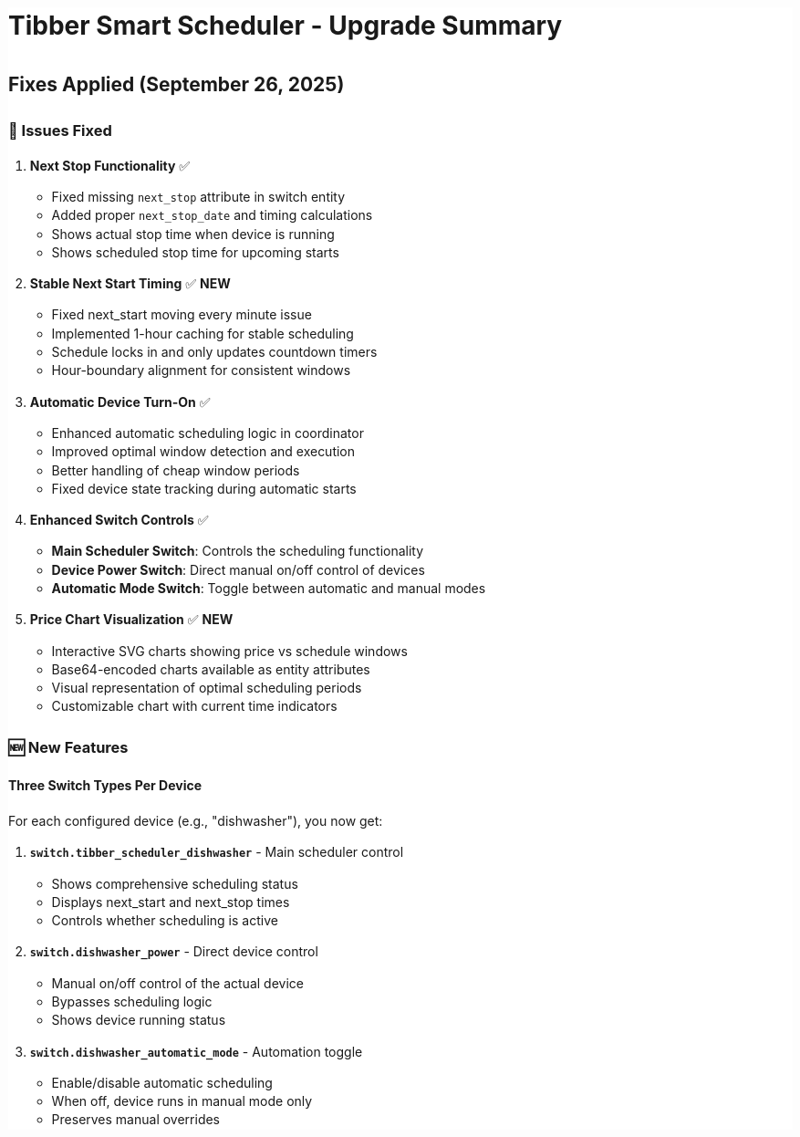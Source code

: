 # Tibber Smart Scheduler - Upgrade Summary

## Fixes Applied (September 26, 2025)

### 🔧 Issues Fixed

1. **Next Stop Functionality** ✅
   - Fixed missing `next_stop` attribute in switch entity
   - Added proper `next_stop_date` and timing calculations
   - Shows actual stop time when device is running
   - Shows scheduled stop time for upcoming starts

2. **Stable Next Start Timing** ✅ **NEW**
   - Fixed next_start moving every minute issue
   - Implemented 1-hour caching for stable scheduling
   - Schedule locks in and only updates countdown timers
   - Hour-boundary alignment for consistent windows

3. **Automatic Device Turn-On** ✅
   - Enhanced automatic scheduling logic in coordinator
   - Improved optimal window detection and execution
   - Better handling of cheap window periods
   - Fixed device state tracking during automatic starts

4. **Enhanced Switch Controls** ✅
   - **Main Scheduler Switch**: Controls the scheduling functionality
   - **Device Power Switch**: Direct manual on/off control of devices
   - **Automatic Mode Switch**: Toggle between automatic and manual modes

5. **Price Chart Visualization** ✅ **NEW**
   - Interactive SVG charts showing price vs schedule windows
   - Base64-encoded charts available as entity attributes
   - Visual representation of optimal scheduling periods
   - Customizable chart with current time indicators

### 🆕 New Features

#### Three Switch Types Per Device
For each configured device (e.g., "dishwasher"), you now get:

1. **`switch.tibber_scheduler_dishwasher`** - Main scheduler control
   - Shows comprehensive scheduling status
   - Displays next_start and next_stop times
   - Controls whether scheduling is active

2. **`switch.dishwasher_power`** - Direct device control
   - Manual on/off control of the actual device
   - Bypasses scheduling logic
   - Shows device running status

3. **`switch.dishwasher_automatic_mode`** - Automation toggle
   - Enable/disable automatic scheduling
   - When off, device runs in manual mode only
   - Preserves manual overrides
